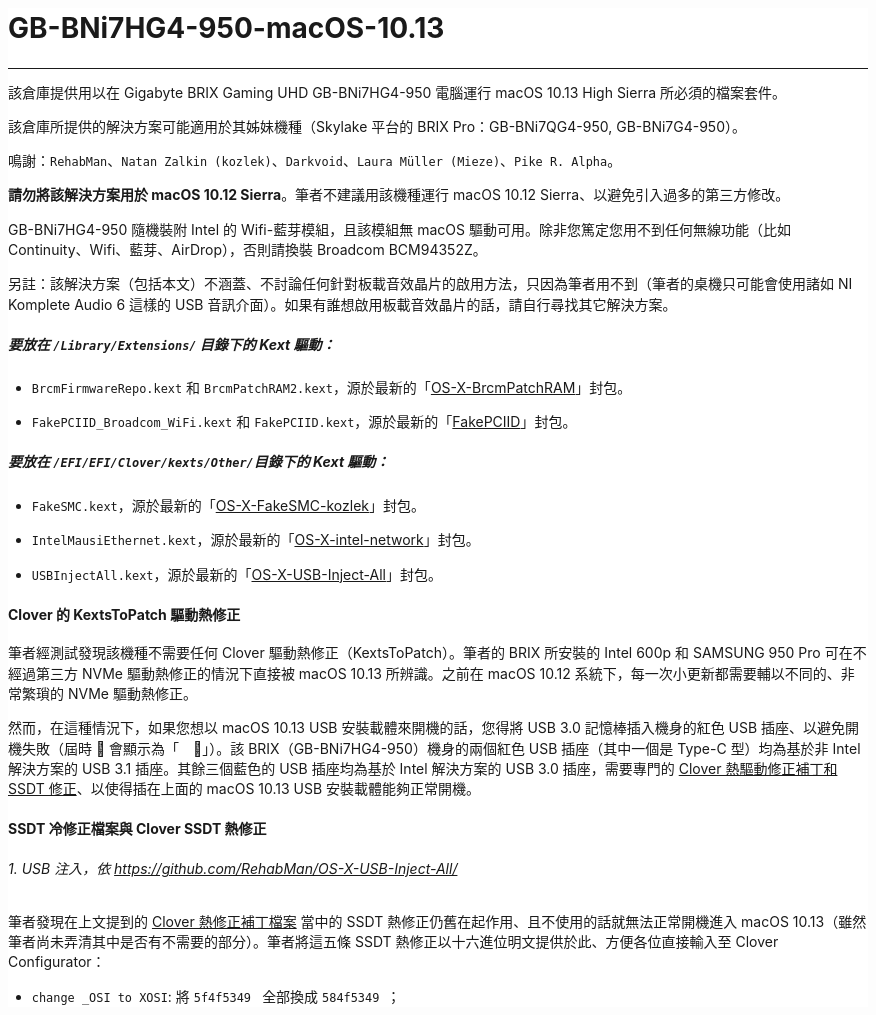 # GB-BNi7HG4-950-macOS-10.13
---

該倉庫提供用以在 Gigabyte BRIX Gaming UHD GB-BNi7HG4-950 電腦運行 macOS 10.13 High Sierra 所必須的檔案套件。

該倉庫所提供的解決方案可能適用於其姊妹機種（Skylake 平台的 BRIX Pro：GB-BNi7QG4-950, GB-BNi7G4-950）。

鳴謝：`RehabMan`、`Natan Zalkin (kozlek)`、`Darkvoid`、`Laura Müller (Mieze)`、`Pike R. Alpha`。

**請勿將該解決方案用於 macOS 10.12 Sierra**。筆者不建議用該機種運行 macOS 10.12 Sierra、以避免引入過多的第三方修改。

GB-BNi7HG4-950 隨機裝附 Intel 的 Wifi-藍芽模組，且該模組無 macOS 驅動可用。除非您篤定您用不到任何無線功能（比如 Continuity、Wifi、藍芽、AirDrop），否則請換裝 Broadcom BCM94352Z。

另註：該解決方案（包括本文）不涵蓋、不討論任何針對板載音效晶片的啟用方法，只因為筆者用不到（筆者的桌機只可能會使用諸如 NI Komplete Audio 6 這樣的 USB 音訊介面）。如果有誰想啟用板載音效晶片的話，請自行尋找其它解決方案。

##### 要放在 `/Library/Extensions/` 目錄下的 Kext 驅動：

* `BrcmFirmwareRepo.kext` 和 `BrcmPatchRAM2.kext`，源於最新的「[OS-X-BrcmPatchRAM](https://bitbucket.org/RehabMan/os-x-brcmpatchram/downloads/)」封包。

* `FakePCIID_Broadcom_WiFi.kext` 和 `FakePCIID.kext`，源於最新的「[FakePCIID](https://bitbucket.org/RehabMan/os-x-fake-pci-id/downloads/)」封包。

##### 要放在 `/EFI/EFI/Clover/kexts/Other/`目錄下的 Kext 驅動：

* `FakeSMC.kext`，源於最新的「[OS-X-FakeSMC-kozlek](https://bitbucket.org/RehabMan/os-x-fakesmc-kozlek/downloads/)」封包。

* `IntelMausiEthernet.kext`，源於最新的「[OS-X-intel-network](https://bitbucket.org/RehabMan/os-x-intel-network/downloads/)」封包。

* `USBInjectAll.kext`，源於最新的「[OS-X-USB-Inject-All](https://bitbucket.org/RehabMan/os-x-usb-inject-all/downloads/)」封包。

#### Clover 的 KextsToPatch 驅動熱修正

筆者經測試發現該機種不需要任何 Clover 驅動熱修正（KextsToPatch）。筆者的 BRIX 所安裝的 Intel 600p 和 SAMSUNG 950 Pro 可在不經過第三方 NVMe 驅動熱修正的情況下直接被 macOS 10.13 所辨識。之前在 macOS 10.12 系統下，每一次小更新都需要輔以不同的、非常繁瑣的 NVMe 驅動熱修正。

然而，在這種情況下，如果您想以 macOS 10.13 USB 安裝載體來開機的話，您得將 USB 3.0 記憶棒插入機身的紅色 USB 插座、以避免開機失敗（屆時  會顯示為「　⃠」）。該 BRIX（GB-BNi7HG4-950）機身的兩個紅色 USB 插座（其中一個是 Type-C 型）均為基於非 Intel 解決方案的 USB 3.1 插座。其餘三個藍色的 USB 插座均為基於 Intel 解決方案的 USB 3.0 插座，需要專門的 [Clover 熱驅動修正補丁和 SSDT 修正](https://github.com/RehabMan/OS-X-USB-Inject-All/blob/master/config_patches.plist)、以使得插在上面的 macOS 10.13 USB 安裝載體能夠正常開機。

#### SSDT 冷修正檔案與 Clover SSDT 熱修正

###### 1. USB 注入，依 https://github.com/RehabMan/OS-X-USB-Inject-All/

筆者發現在上文提到的 [Clover 熱修正補丁檔案](https://github.com/RehabMan/OS-X-USB-Inject-All/blob/master/config_patches.plist) 當中的 SSDT 熱修正仍舊在起作用、且不使用的話就無法正常開機進入 macOS 10.13（雖然筆者尚未弄清其中是否有不需要的部分）。筆者將這五條 SSDT 熱修正以十六進位明文提供於此、方便各位直接輸入至 Clover Configurator：

* `change _OSI to XOSI`: 將 `5f4f5349 ` 全部換成 `584f5349 `；
